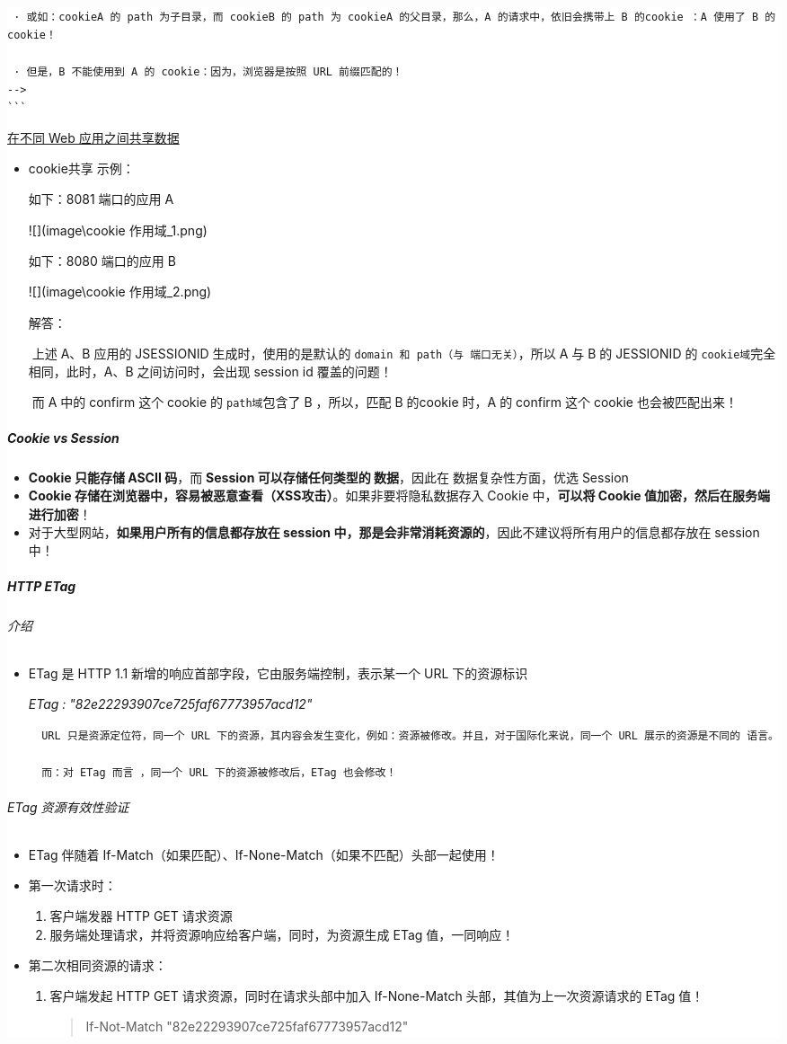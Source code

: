      · 或如：cookieA 的 path 为子目录，而 cookieB 的 path 为 cookieA 的父目录，那么，A 的请求中，依旧会携带上 B 的cookie ：A 使用了 B 的cookie！
    
     · 但是，B 不能使用到 A 的 cookie：因为，浏览器是按照 URL 前缀匹配的！
    -->
    ```

  [在不同 Web 应用之间共享数据](https://blog.csdn.net/colinmuxi/article/details/12679271)

+ cookie共享 示例：

  如下：8081 端口的应用 A

  ![](image\cookie 作用域_1.png)

  如下：8080 端口的应用 B

  ![](image\cookie 作用域_2.png)

  解答：

  ​		上述 A、B 应用的 JSESSIONID 生成时，使用的是默认的 `domain 和 path（与 端口无关）`，所以 A 与 B 的 JESSIONID 的 `cookie域`完全相同，此时，A、B 之间访问时，会出现 session id 覆盖的问题！

  ​		而 A 中的 confirm 这个 cookie 的 `path域`包含了 B ，所以，匹配 B 的cookie 时，A 的 confirm 这个 cookie 也会被匹配出来！

##### Cookie vs Session

+ **Cookie 只能存储 ASCII 码**，而 **Session 可以存储任何类型的 数据**，因此在 数据复杂性方面，优选 Session
+ **Cookie 存储在浏览器中，容易被恶意查看（XSS攻击）**。如果非要将隐私数据存入 Cookie 中，**可以将 Cookie 值加密，然后在服务端进行加密**！
+ 对于大型网站，**如果用户所有的信息都存放在 session 中，那是会非常消耗资源的**，因此不建议将所有用户的信息都存放在 session 中！

##### HTTP ETag

###### 介绍

+ ETag 是 HTTP 1.1 新增的响应首部字段，它由服务端控制，表示某一个 URL 下的资源标识

  *ETag : "82e22293907ce725faf67773957acd12"*

  ```
  	URL 只是资源定位符，同一个 URL 下的资源，其内容会发生变化，例如：资源被修改。并且，对于国际化来说，同一个 URL 展示的资源是不同的 语言。
  	
  	而：对 ETag 而言 ，同一个 URL 下的资源被修改后，ETag 也会修改！
  ```

###### ETag 资源有效性验证

+ ETag 伴随着 If-Match（如果匹配）、If-None-Match（如果不匹配）头部一起使用！

+ 第一次请求时：

  1. 客户端发器 HTTP GET 请求资源
  2. 服务端处理请求，并将资源响应给客户端，同时，为资源生成 ETag 值，一同响应！

+ 第二次相同资源的请求：

  1. 客户端发起 HTTP GET 请求资源，同时在请求头部中加入 If-None-Match 头部，其值为上一次资源请求的 ETag 值！

     > If-Not-Match "82e22293907ce725faf67773957acd12"
